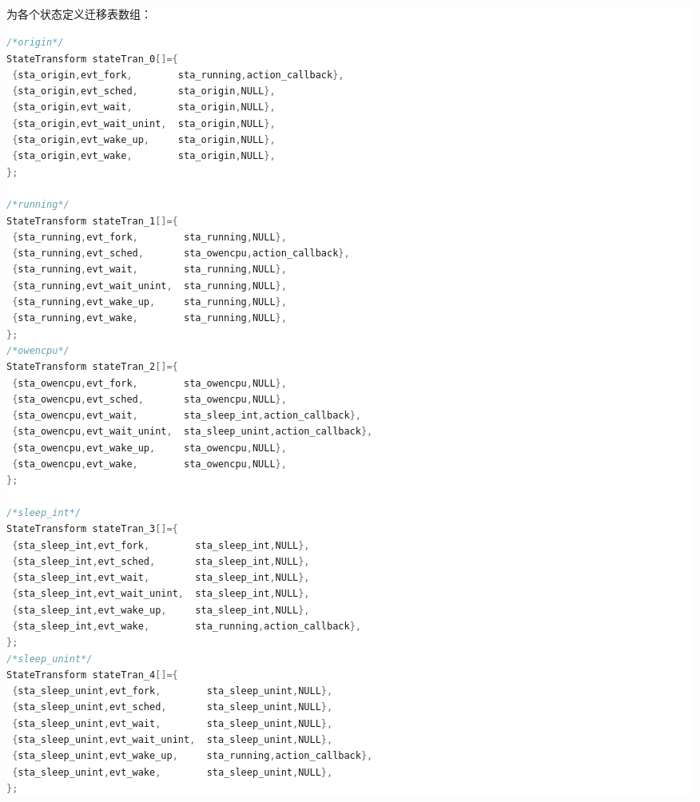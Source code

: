 
为各个状态定义迁移表数组：

```cpp
/*origin*/
StateTransform stateTran_0[]={
 {sta_origin,evt_fork,        sta_running,action_callback},
 {sta_origin,evt_sched,       sta_origin,NULL},
 {sta_origin,evt_wait,        sta_origin,NULL},
 {sta_origin,evt_wait_unint,  sta_origin,NULL},
 {sta_origin,evt_wake_up,     sta_origin,NULL},
 {sta_origin,evt_wake,        sta_origin,NULL},
}; 
 
/*running*/
StateTransform stateTran_1[]={
 {sta_running,evt_fork,        sta_running,NULL},
 {sta_running,evt_sched,       sta_owencpu,action_callback},
 {sta_running,evt_wait,        sta_running,NULL},
 {sta_running,evt_wait_unint,  sta_running,NULL},
 {sta_running,evt_wake_up,     sta_running,NULL},
 {sta_running,evt_wake,        sta_running,NULL},
}; 
/*owencpu*/
StateTransform stateTran_2[]={
 {sta_owencpu,evt_fork,        sta_owencpu,NULL},
 {sta_owencpu,evt_sched,       sta_owencpu,NULL},
 {sta_owencpu,evt_wait,        sta_sleep_int,action_callback},
 {sta_owencpu,evt_wait_unint,  sta_sleep_unint,action_callback},
 {sta_owencpu,evt_wake_up,     sta_owencpu,NULL},
 {sta_owencpu,evt_wake,        sta_owencpu,NULL},
}; 
 
/*sleep_int*/
StateTransform stateTran_3[]={
 {sta_sleep_int,evt_fork,        sta_sleep_int,NULL},
 {sta_sleep_int,evt_sched,       sta_sleep_int,NULL},
 {sta_sleep_int,evt_wait,        sta_sleep_int,NULL},
 {sta_sleep_int,evt_wait_unint,  sta_sleep_int,NULL},
 {sta_sleep_int,evt_wake_up,     sta_sleep_int,NULL},
 {sta_sleep_int,evt_wake,        sta_running,action_callback},
}; 
/*sleep_unint*/
StateTransform stateTran_4[]={
 {sta_sleep_unint,evt_fork,        sta_sleep_unint,NULL},
 {sta_sleep_unint,evt_sched,       sta_sleep_unint,NULL},
 {sta_sleep_unint,evt_wait,        sta_sleep_unint,NULL},
 {sta_sleep_unint,evt_wait_unint,  sta_sleep_unint,NULL},
 {sta_sleep_unint,evt_wake_up,     sta_running,action_callback},
 {sta_sleep_unint,evt_wake,        sta_sleep_unint,NULL},
}; 
```
